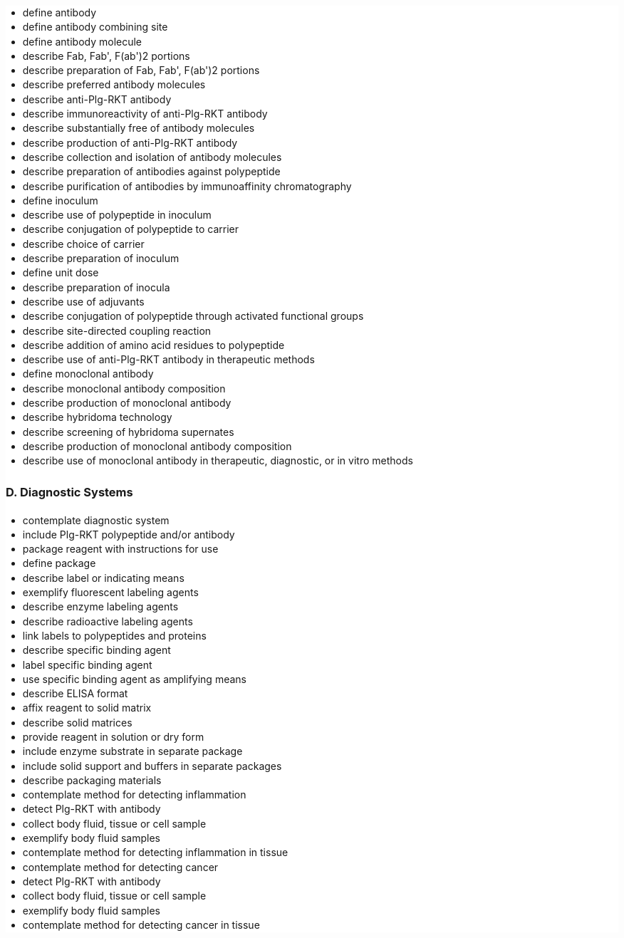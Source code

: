 - define antibody
- define antibody combining site
- define antibody molecule
- describe Fab, Fab', F(ab')2 portions
- describe preparation of Fab, Fab', F(ab')2 portions
- describe preferred antibody molecules
- describe anti-Plg-RKT antibody
- describe immunoreactivity of anti-Plg-RKT antibody
- describe substantially free of antibody molecules
- describe production of anti-Plg-RKT antibody
- describe collection and isolation of antibody molecules
- describe preparation of antibodies against polypeptide
- describe purification of antibodies by immunoaffinity chromatography
- define inoculum
- describe use of polypeptide in inoculum
- describe conjugation of polypeptide to carrier
- describe choice of carrier
- describe preparation of inoculum
- define unit dose
- describe preparation of inocula
- describe use of adjuvants
- describe conjugation of polypeptide through activated functional groups
- describe site-directed coupling reaction
- describe addition of amino acid residues to polypeptide
- describe use of anti-Plg-RKT antibody in therapeutic methods
- define monoclonal antibody
- describe monoclonal antibody composition
- describe production of monoclonal antibody
- describe hybridoma technology
- describe screening of hybridoma supernates
- describe production of monoclonal antibody composition
- describe use of monoclonal antibody in therapeutic, diagnostic, or in vitro methods

### D. Diagnostic Systems

- contemplate diagnostic system
- include Plg-RKT polypeptide and/or antibody
- package reagent with instructions for use
- define package
- describe label or indicating means
- exemplify fluorescent labeling agents
- describe enzyme labeling agents
- describe radioactive labeling agents
- link labels to polypeptides and proteins
- describe specific binding agent
- label specific binding agent
- use specific binding agent as amplifying means
- describe ELISA format
- affix reagent to solid matrix
- describe solid matrices
- provide reagent in solution or dry form
- include enzyme substrate in separate package
- include solid support and buffers in separate packages
- describe packaging materials
- contemplate method for detecting inflammation
- detect Plg-RKT with antibody
- collect body fluid, tissue or cell sample
- exemplify body fluid samples
- contemplate method for detecting inflammation in tissue
- contemplate method for detecting cancer
- detect Plg-RKT with antibody
- collect body fluid, tissue or cell sample
- exemplify body fluid samples
- contemplate method for detecting cancer in tissue